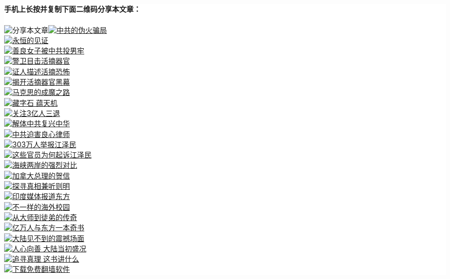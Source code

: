 <strong>手机上长按并复制下面二维码分享本文章：</strong><br><br><img src="https://chart.apis.google.com/chart?cht=qr&chs=240x240&choe=UTF-8&chld=M|2&chl=https://github.com/xitbic3193/djy/blob/master/gb/7/4/27/n1691871.md%231" title="分享本文章"></td><td VALIGN=TOP><a href="https://github.com/xitbic3193/djy/blob/master/gb/16/1/21/n4622075.md?dfh#1" target="_blank"><img src="https://raw.githubusercontent.com/xitbic3193/djy/master/gb/300/wei-f1.jpg" title="中共的伪火骗局"  alt="中共的伪火骗局"></a><br><a href="https://github.com/xitbic3193/www/blob/master/README.md?dfh#9" target="_blank"><img src="https://raw.githubusercontent.com/xitbic3193/djy/master/gb/300/yong-h.jpg" title="永恒的见证"  alt="永恒的见证"></a><br><a href="https://github.com/xitbic3193/djy/blob/master/gb/13/9/29/n3974789.md?dfh#1" target="_blank"><img src="https://raw.githubusercontent.com/xitbic3193/djy/master/gb/300/shang-lnz.jpg" title="善良女子被中共投男牢"  alt="善良女子被中共投男牢"></a><br><a href="https://github.com/xitbic3193/djy/blob/master/gb/16/3/16/n4663449.md?dfh#1" target="_blank"><img src="https://raw.githubusercontent.com/xitbic3193/djy/master/gb/300/huo-z3.jpg" title="警卫目击活摘器官"  alt="警卫目击活摘器官"></a><br><a href="https://github.com/xitbic3193/djy/blob/master/gb/16/8/7/n8177641.md?dfh#1" target="_blank"><img src="https://raw.githubusercontent.com/xitbic3193/djy/master/gb/300/huo-z4.jpg" title="证人描述活摘恐怖"  alt="证人描述活摘恐怖"></a><br><a href="https://github.com/xitbic3193/djy/blob/master/gb/10/4/19/n2881569.md?dfh#1" target="_blank"><img src="https://raw.githubusercontent.com/xitbic3193/djy/master/gb/300/huo-z1.jpg" title="揭开活摘器官黑幕"  alt="揭开活摘器官黑幕"></a><br><a href="https://github.com/xitbic3193/djy/blob/master/gb/10/11/7/n3077476.md?dfh#1" target="_blank"><img src="https://raw.githubusercontent.com/xitbic3193/djy/master/gb/300/ma-ks.jpg" title="马克思的成魔之路"  alt="马克思的成魔之路"></a><br><a href="https://github.com/xitbic3193/djy/blob/master/gb/14/6/9/n4173977.md?dfh#1" target="_blank"><img src="https://raw.githubusercontent.com/xitbic3193/djy/master/gb/300/chang-zs.jpg" title="藏字石 蕴天机"  alt="藏字石 蕴天机"></a><br><a href="https://github.com/xitbic3193/djy/blob/master/gb/18/5/10/n10381511.md?dfh#1" target="_blank"><img src="https://raw.githubusercontent.com/xitbic3193/djy/master/gb/300/st1.jpg" title="关注3亿人三退"  alt="关注3亿人三退"></a><br><a href="https://github.com/xitbic3193/djy/blob/master/gb/18/3/21/n10237682.md?dfh#1" target="_blank"><img src="https://raw.githubusercontent.com/xitbic3193/djy/master/gb/300/jie-t.jpg" title="解体中共复兴中华"  alt="解体中共复兴中华"></a><br><a href="https://github.com/xitbic3193/djy/blob/master/gb/9/2/9/n2422991.md?dfh#1" target="_blank"><img src="https://raw.githubusercontent.com/xitbic3193/djy/master/gb/300/gao-zs.jpg" title="中共迫害良心律师"  alt="中共迫害良心律师"></a><br><a href="https://github.com/xitbic3193/djy/blob/master/gb/18/12/9/n10900044.md?dfh#1" target="_blank"><img src="https://raw.githubusercontent.com/xitbic3193/djy/master/gb/300/sj1.jpg" title="303万人举报江泽民"  alt="303万人举报江泽民"></a><br><a href="https://github.com/xitbic3193/djy/blob/master/gb/18/8/28/n10672014.md?dfh#1" target="_blank"><img src="https://raw.githubusercontent.com/xitbic3193/djy/master/gb/300/sj2.jpg" title="这些官员为何起诉江泽民"  alt="这些官员为何起诉江泽民"></a><br><a href="https://github.com/xitbic3193/djy/blob/master/gb/8/12/18/n2367165.md?dfh#1" target="_blank"><img src="https://raw.githubusercontent.com/xitbic3193/djy/master/gb/300/liangan.jpg" title="海峡两岸的强烈对比"  alt="海峡两岸的强烈对比"></a><br><a href="https://github.com/xitbic3193/djy/blob/master/gb/15/12/10/n4593139.md?dfh#1" target="_blank"><img src="https://raw.githubusercontent.com/xitbic3193/djy/master/gb/300/jia-ndzl.jpg" title="加拿大总理的贺信"  alt="加拿大总理的贺信"></a><br><a href="https://github.com/xitbic3193/djy/blob/master/gb/11/6/17/n3289382.md?dfh#1" target="_blank"><img src="https://raw.githubusercontent.com/xitbic3193/djy/master/gb/300/xiao-wd.jpg" title="探寻真相兼听则明"  alt="探寻真相兼听则明"></a><br><a href="https://github.com/xitbic3193/djy/blob/master/gb/18/10/27/n10812623.md?dfh#1" target="_blank"><img src="https://raw.githubusercontent.com/xitbic3193/djy/master/gb/300/yindu.jpg" title="印度媒体报道东方"  alt="印度媒体报道东方"></a><br><a href="https://github.com/xitbic3193/djy/blob/master/gb/18/6/9/n10469652.md?dfh#1" target="_blank"><img src="https://raw.githubusercontent.com/xitbic3193/djy/master/gb/300/xie-j.jpg" title="不一样的海外校园"  alt="不一样的海外校园"></a><br><a href="https://github.com/xitbic3193/djy/blob/master/gb/7/4/5/n1669415.md?dfh#1" target="_blank"><img src="https://raw.githubusercontent.com/xitbic3193/djy/master/gb/300/li-up.jpg" title="从大师到徒弟的传奇"  alt="从大师到徒弟的传奇"></a><br><a href="https://github.com/xitbic3193/djy/blob/master/gb/17/5/26/n9191512.md?dfh#1" target="_blank"><img src="https://raw.githubusercontent.com/xitbic3193/djy/master/gb/300/zfl2.jpg" title="亿万人与东方一本奇书"  alt="亿万人与东方一本奇书"></a><br><a href="https://github.com/xitbic3193/djy/blob/master/gb/13/11/27/n4020290.md?dfh#1" target="_blank"><img src="https://raw.githubusercontent.com/xitbic3193/djy/master/gb/300/zhen-h.jpg" title="大陆见不到的震撼场面"  alt="大陆见不到的震撼场面"></a><br><a href="https://github.com/xitbic3193/djy/blob/master/gb/15/7/17/n4482910.md?dfh#1" target="_blank"><img src="https://raw.githubusercontent.com/xitbic3193/djy/master/gb/300/dalu-sk.jpg" title="人心向善 大陆当初盛况"  alt="人心向善 大陆当初盛况"></a><br><a href="https://github.com/xitbic3193/djy/blob/master/gb/19/1/5/n10955468.md?dfh#1" target="_blank"><img src="https://raw.githubusercontent.com/xitbic3193/djy/master/gb/300/zfl1.jpg" title="追寻真理 这书讲什么"  alt="追寻真理 这书讲什么"></a><br><a href="https://github.com/xitbic3193/www/blob/master/README.md?dfh#1" target="_blank"><img src="https://raw.githubusercontent.com/xitbic3193/djy/master/gb/300/fq1.jpg" title="下载免费翻墙软件"  alt="下载免费翻墙软件"></a><br></td></tr></table>
